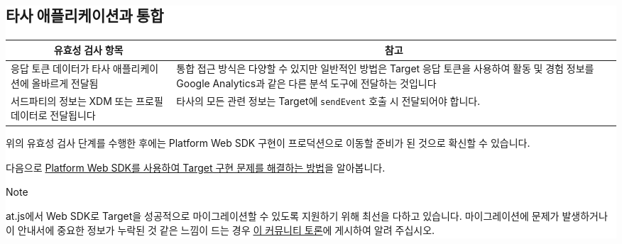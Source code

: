 ## 타사 애플리케이션과 통합

| 유효성 검사 항목 | 참고 |
|---|---|
| 응답 토큰 데이터가 타사 애플리케이션에 올바르게 전달됨 | 통합 접근 방식은 다양할 수 있지만 일반적인 방법은 Target 응답 토큰을 사용하여 활동 및 경험 정보를 Google Analytics과 같은 다른 분석 도구에 전달하는 것입니다 |
| 서드파티의 정보는 XDM 또는 프로필 데이터로 전달됩니다 | 타사의 모든 관련 정보는 Target에 `sendEvent` 호출 시 전달되어야 합니다. |

위의 유효성 검사 단계를 수행한 후에는 Platform Web SDK 구현이 프로덕션으로 이동할 준비가 된 것으로 확신할 수 있습니다.

다음으로 [Platform Web SDK를 사용하여 Target 구현 문제를 해결하는 방법](debugging.md)을 알아봅니다.

>[!NOTE]
>
>at.js에서 Web SDK로 Target을 성공적으로 마이그레이션할 수 있도록 지원하기 위해 최선을 다하고 있습니다. 마이그레이션에 문제가 발생하거나 이 안내서에 중요한 정보가 누락된 것 같은 느낌이 드는 경우 [이 커뮤니티 토론](https://experienceleaguecommunities.adobe.com/t5/adobe-experience-platform-data/tutorial-discussion-migrate-target-from-at-js-to-web-sdk/m-p/575587?profile.language=ko#M463)에 게시하여 알려 주십시오.
